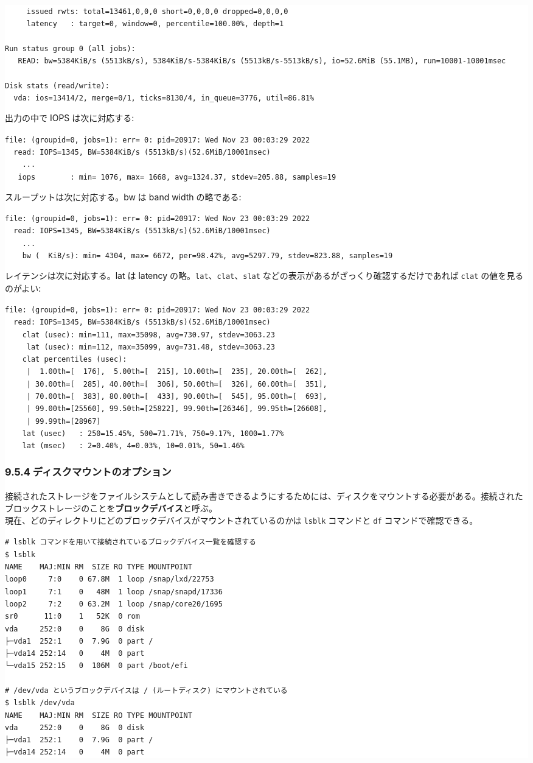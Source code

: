 ```
     issued rwts: total=13461,0,0,0 short=0,0,0,0 dropped=0,0,0,0
     latency   : target=0, window=0, percentile=100.00%, depth=1

Run status group 0 (all jobs):
   READ: bw=5384KiB/s (5513kB/s), 5384KiB/s-5384KiB/s (5513kB/s-5513kB/s), io=52.6MiB (55.1MB), run=10001-10001msec

Disk stats (read/write):
  vda: ios=13414/2, merge=0/1, ticks=8130/4, in_queue=3776, util=86.81%
```

出力の中で IOPS は次に対応する:
```
file: (groupid=0, jobs=1): err= 0: pid=20917: Wed Nov 23 00:03:29 2022
  read: IOPS=1345, BW=5384KiB/s (5513kB/s)(52.6MiB/10001msec)
    ...
   iops        : min= 1076, max= 1668, avg=1324.37, stdev=205.88, samples=19
```

スループットは次に対応する。bw は band width の略である:
```
file: (groupid=0, jobs=1): err= 0: pid=20917: Wed Nov 23 00:03:29 2022
  read: IOPS=1345, BW=5384KiB/s (5513kB/s)(52.6MiB/10001msec)
    ...
    bw (  KiB/s): min= 4304, max= 6672, per=98.42%, avg=5297.79, stdev=823.88, samples=19
```

レイテンシは次に対応する。lat は latency の略。`lat`、`clat`、`slat` などの表示があるがざっくり確認するだけであれば `clat` の値を見るのがよい:
```
file: (groupid=0, jobs=1): err= 0: pid=20917: Wed Nov 23 00:03:29 2022
  read: IOPS=1345, BW=5384KiB/s (5513kB/s)(52.6MiB/10001msec)
    clat (usec): min=111, max=35098, avg=730.97, stdev=3063.23
     lat (usec): min=112, max=35099, avg=731.48, stdev=3063.23
    clat percentiles (usec):
     |  1.00th=[  176],  5.00th=[  215], 10.00th=[  235], 20.00th=[  262],
     | 30.00th=[  285], 40.00th=[  306], 50.00th=[  326], 60.00th=[  351],
     | 70.00th=[  383], 80.00th=[  433], 90.00th=[  545], 95.00th=[  693],
     | 99.00th=[25560], 99.50th=[25822], 99.90th=[26346], 99.95th=[26608],
     | 99.99th=[28967]
    lat (usec)   : 250=15.45%, 500=71.71%, 750=9.17%, 1000=1.77%
    lat (msec)   : 2=0.40%, 4=0.03%, 10=0.01%, 50=1.46%
```

### 9.5.4 ディスクマウントのオプション
接続されたストレージをファイルシステムとして読み書きできるようにするためには、ディスクをマウントする必要がある。接続されたブロックストレージのことを**ブロックデバイス**と呼ぶ。  
現在、どのディレクトリにどのブロックデバイスがマウントされているのかは `lsblk` コマンドと `df` コマンドで確認できる。

```
# lsblk コマンドを用いて接続されているブロックデバイス一覧を確認する
$ lsblk
NAME    MAJ:MIN RM  SIZE RO TYPE MOUNTPOINT
loop0     7:0    0 67.8M  1 loop /snap/lxd/22753
loop1     7:1    0   48M  1 loop /snap/snapd/17336
loop2     7:2    0 63.2M  1 loop /snap/core20/1695
sr0      11:0    1   52K  0 rom
vda     252:0    0    8G  0 disk
├─vda1  252:1    0  7.9G  0 part /
├─vda14 252:14   0    4M  0 part
└─vda15 252:15   0  106M  0 part /boot/efi

# /dev/vda というブロックデバイスは / (ルートディスク) にマウントされている
$ lsblk /dev/vda
NAME    MAJ:MIN RM  SIZE RO TYPE MOUNTPOINT
vda     252:0    0    8G  0 disk
├─vda1  252:1    0  7.9G  0 part /
├─vda14 252:14   0    4M  0 part
```